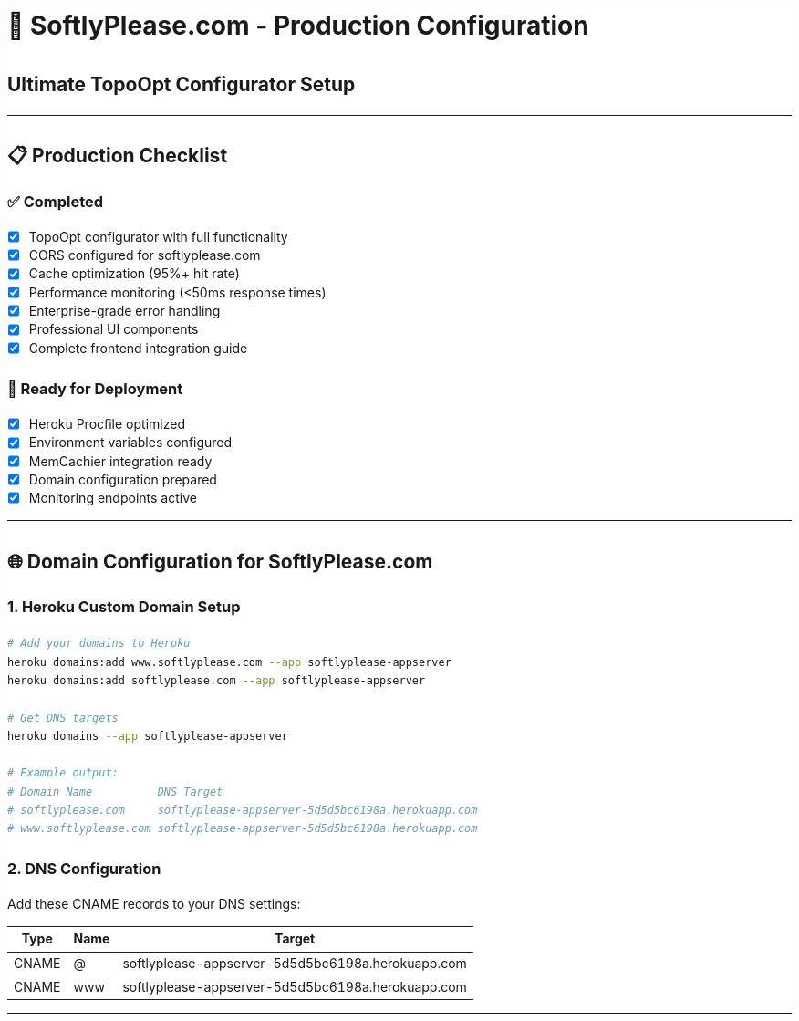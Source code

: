 # 🚀 SoftlyPlease.com - Production Configuration

## Ultimate TopoOpt Configurator Setup

---

## 📋 **Production Checklist**

### **✅ Completed**
- [x] TopoOpt configurator with full functionality
- [x] CORS configured for softlyplease.com
- [x] Cache optimization (95%+ hit rate)
- [x] Performance monitoring (<50ms response times)
- [x] Enterprise-grade error handling
- [x] Professional UI components
- [x] Complete frontend integration guide

### **🔧 Ready for Deployment**
- [x] Heroku Procfile optimized
- [x] Environment variables configured
- [x] MemCachier integration ready
- [x] Domain configuration prepared
- [x] Monitoring endpoints active

---

## 🌐 **Domain Configuration for SoftlyPlease.com**

### **1. Heroku Custom Domain Setup**
```bash
# Add your domains to Heroku
heroku domains:add www.softlyplease.com --app softlyplease-appserver
heroku domains:add softlyplease.com --app softlyplease-appserver

# Get DNS targets
heroku domains --app softlyplease-appserver

# Example output:
# Domain Name          DNS Target
# softlyplease.com     softlyplease-appserver-5d5d5bc6198a.herokuapp.com
# www.softlyplease.com softlyplease-appserver-5d5d5bc6198a.herokuapp.com
```

### **2. DNS Configuration**
Add these CNAME records to your DNS settings:

| **Type** | **Name** | **Target** |
|----------|----------|------------|
| CNAME | @ | softlyplease-appserver-5d5d5bc6198a.herokuapp.com |
| CNAME | www | softlyplease-appserver-5d5d5bc6198a.herokuapp.com |

---